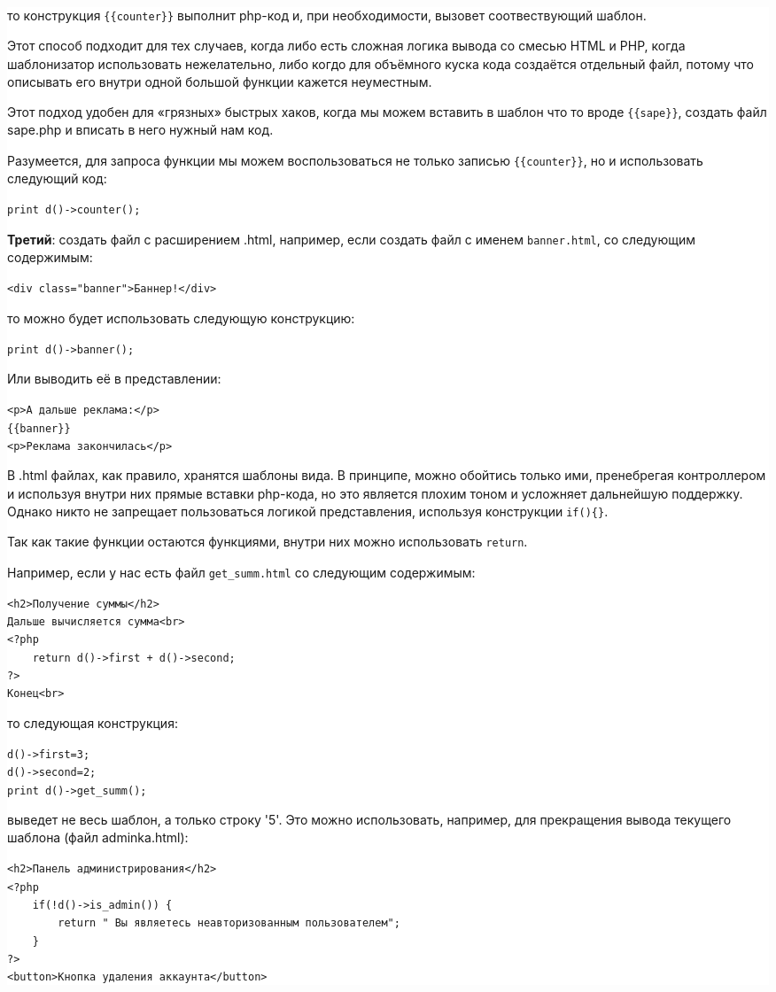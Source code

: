 то конструкция `{{counter}}` выполнит php-код и, при необходимости, вызовет соотвествующий шаблон. 

Этот способ подходит для тех случаев, когда либо есть сложная логика вывода со смесью HTML и PHP, когда шаблонизатор использовать нежелательно, либо когдо для объёмного куска кода создаётся отдельный файл, потому что описывать его внутри одной большой функции кажется неуместным.

Этот подход удобен для «грязных» быстрых хаков, когда мы можем вставить в шаблон что то вроде `{{sape}}`, создать файл sape.php и вписать в него нужный нам код.

Разумеется, для запроса функции мы можем воспользоваться не только записью `{{counter}}`, но и использовать следующий код:

	print d()->counter();
	
**Третий**: создать файл с расширением .html, например, если создать файл с именем `banner.html`, со следующим содержимым:
	
	<div class="banner">Баннер!</div>	
	
то можно будет использовать следующую конструкцию:
	
	print d()->banner();
	
Или выводить её в представлении:

	<p>А дальше реклама:</p>
	{{banner}}
	<p>Реклама закончилась</p>
	
В .html файлах, как правило, хранятся шаблоны вида. В принципе, можно обойтись только ими, пренебрегая контроллером и используя внутри них 
прямые вставки php-кода, но это является плохим тоном и усложняет дальнейшую поддержку. Однако никто не запрещает пользоваться логикой представления, используя 
конструкции `if(){}`.

Так как такие функции остаются функциями, внутри них можно использовать `return`.

Например, если у нас есть файл `get_summ.html` со следующим содержимым:

	<h2>Получение суммы</h2>
	Дальше вычисляется сумма<br>
	<?php
		return d()->first + d()->second;
	?>
	Конец<br>

то следующая конструкция:
	
	d()->first=3;
	d()->second=2;
	print d()->get_summ();
	
выведет не весь шаблон, а только строку '5'. Это можно использовать, например, для прекращения вывода текущего шаблона (файл adminka.html):

	<h2>Панель администрирования</h2>
	<?php 
		if(!d()->is_admin()) {
			return " Вы являетесь неавторизованным пользователем";
		}
	?>
	<button>Кнопка удаления аккаунта</button>	
	